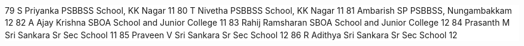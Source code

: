 <tr>
<td>79</td>
<td>S Priyanka</td>
<td>PSBBSS School, KK Nagar</td>
<td>11</td>
</tr>

<tr>
<td>80</td>
<td>T Nivetha</td>
<td>PSBBSS School, KK Nagar</td>
<td>11</td>
</tr>

<tr>
<td>81</td>
<td>Ambarish SP</td>
<td>PSBBSS, Nungambakkam</td>
<td>12</td>
</tr>

<tr>
<td>82</td>
<td>A Ajay Krishna</td>
<td>SBOA School and Junior College</td>
<td>11</td>
</tr>

<tr>
<td>83</td>
<td>Rahij Ramsharan</td>
<td>SBOA School and Junior College</td>
<td>12</td>
</tr>

<tr>
<td>84</td>
<td>Prasanth M</td>
<td>Sri Sankara Sr Sec School</td>
<td>11</td>
</tr>

<tr>
<td>85</td>
<td>Praveen V</td>
<td>Sri Sankara Sr Sec School</td>
<td>12</td>
</tr>

<tr>
<td>86</td>
<td>R Adithya</td>
<td>Sri Sankara Sr Sec School</td>
<td>12</td>
</tr>
